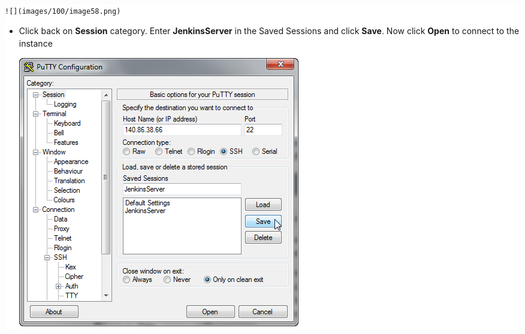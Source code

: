     ![](images/100/image58.png)

-   Click back on **Session** category. Enter **JenkinsServer** in the Saved Sessions and click **Save**. Now click **Open** to connect to the instance

    ![](images/100/image59.png)
